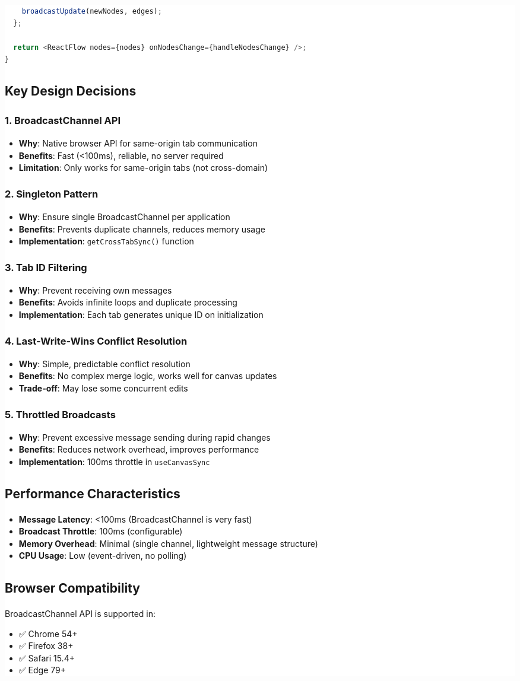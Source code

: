 ```typescript
    broadcastUpdate(newNodes, edges);
  };

  return <ReactFlow nodes={nodes} onNodesChange={handleNodesChange} />;
}
```

## Key Design Decisions

### 1. BroadcastChannel API
- **Why**: Native browser API for same-origin tab communication
- **Benefits**: Fast (<100ms), reliable, no server required
- **Limitation**: Only works for same-origin tabs (not cross-domain)

### 2. Singleton Pattern
- **Why**: Ensure single BroadcastChannel per application
- **Benefits**: Prevents duplicate channels, reduces memory usage
- **Implementation**: `getCrossTabSync()` function

### 3. Tab ID Filtering
- **Why**: Prevent receiving own messages
- **Benefits**: Avoids infinite loops and duplicate processing
- **Implementation**: Each tab generates unique ID on initialization

### 4. Last-Write-Wins Conflict Resolution
- **Why**: Simple, predictable conflict resolution
- **Benefits**: No complex merge logic, works well for canvas updates
- **Trade-off**: May lose some concurrent edits

### 5. Throttled Broadcasts
- **Why**: Prevent excessive message sending during rapid changes
- **Benefits**: Reduces network overhead, improves performance
- **Implementation**: 100ms throttle in `useCanvasSync`

## Performance Characteristics

- **Message Latency**: <100ms (BroadcastChannel is very fast)
- **Broadcast Throttle**: 100ms (configurable)
- **Memory Overhead**: Minimal (single channel, lightweight message structure)
- **CPU Usage**: Low (event-driven, no polling)

## Browser Compatibility

BroadcastChannel API is supported in:
- ✅ Chrome 54+
- ✅ Firefox 38+
- ✅ Safari 15.4+
- ✅ Edge 79+
